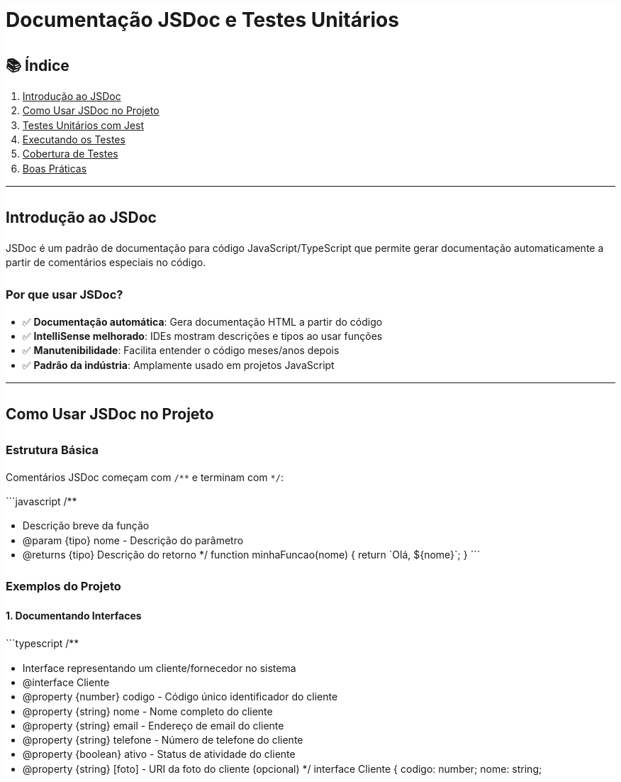 # Documentação JSDoc e Testes Unitários

## 📚 Índice

1. [Introdução ao JSDoc](#introdução-ao-jsdoc)
2. [Como Usar JSDoc no Projeto](#como-usar-jsdoc-no-projeto)
3. [Testes Unitários com Jest](#testes-unitários-com-jest)
4. [Executando os Testes](#executando-os-testes)
5. [Cobertura de Testes](#cobertura-de-testes)
6. [Boas Práticas](#boas-práticas)

---

## Introdução ao JSDoc

JSDoc é um padrão de documentação para código JavaScript/TypeScript que permite gerar documentação automaticamente a partir de comentários especiais no código.

### Por que usar JSDoc?

- ✅ **Documentação automática**: Gera documentação HTML a partir do código
- ✅ **IntelliSense melhorado**: IDEs mostram descrições e tipos ao usar funções
- ✅ **Manutenibilidade**: Facilita entender o código meses/anos depois
- ✅ **Padrão da indústria**: Amplamente usado em projetos JavaScript

---

## Como Usar JSDoc no Projeto

### Estrutura Básica

Comentários JSDoc começam com `/**` e terminam com `*/`:

\`\`\`javascript
/**
 * Descrição breve da função
 * @param {tipo} nome - Descrição do parâmetro
 * @returns {tipo} Descrição do retorno
 */
function minhaFuncao(nome) {
  return \`Olá, \${nome}\`;
}
\`\`\`

### Exemplos do Projeto

#### 1. Documentando Interfaces

\`\`\`typescript
/**
 * Interface representando um cliente/fornecedor no sistema
 * @interface Cliente
 * @property {number} codigo - Código único identificador do cliente
 * @property {string} nome - Nome completo do cliente
 * @property {string} email - Endereço de email do cliente
 * @property {string} telefone - Número de telefone do cliente
 * @property {boolean} ativo - Status de atividade do cliente
 * @property {string} [foto] - URI da foto do cliente (opcional)
 */
interface Cliente {
  codigo: number;
  nome: string;